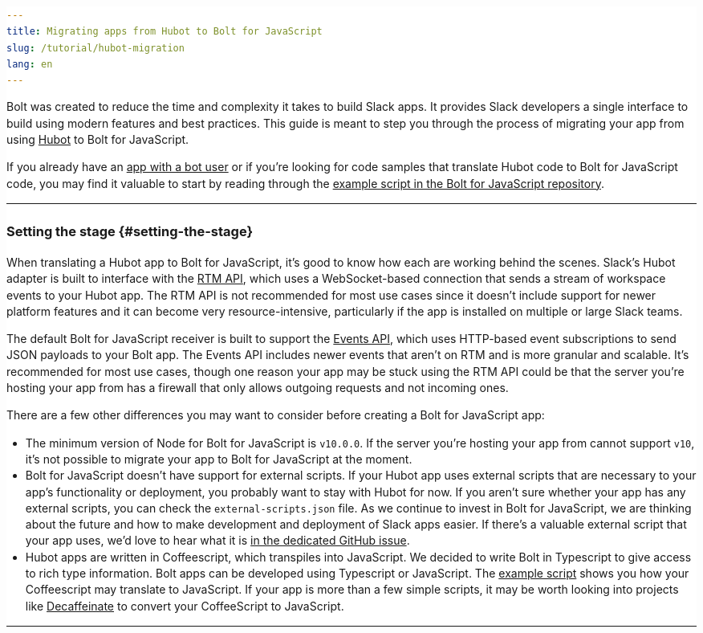 ```yaml
---
title: Migrating apps from Hubot to Bolt for JavaScript
slug: /tutorial/hubot-migration
lang: en
---
```


Bolt was created to reduce the time and complexity it takes to build Slack apps. It provides Slack developers a single interface to build using modern features and best practices. This guide is meant to step you through the process of migrating your app from using [Hubot](https://hubot.github.com/docs/) to Bolt for JavaScript.

If you already have an [app with a bot user](https://api.slack.com/bot-users#getting-started) or if you’re looking for code samples that translate Hubot code to Bolt for JavaScript code, you may find it valuable to start by reading through the [example script in the Bolt for JavaScript repository](https://github.com/slackapi/bolt-js/blob/master/examples/hubot-example/script.js).
 
---

### Setting the stage {#setting-the-stage}
When translating a Hubot app to Bolt for JavaScript, it’s good to know how each are working behind the scenes. Slack’s Hubot adapter is built to interface with the [RTM API](https://api.slack.com/rtm), which uses a WebSocket-based connection that sends a stream of workspace events to your Hubot app. The RTM API is not recommended for most use cases since it doesn’t include support for newer platform features and it can become very resource-intensive, particularly if the app is installed on multiple or large Slack teams.

The default Bolt for JavaScript receiver is built to support the [Events API](https://api.slack.com/events-api), which uses HTTP-based event subscriptions to send JSON payloads to your Bolt app. The Events API includes newer events that aren’t on RTM and is more granular and scalable. It’s recommended for most use cases, though one reason your app may be stuck using the RTM API could be that the server you’re hosting your app from has a firewall that only allows outgoing requests and not incoming ones.

There are a few other differences you may want to consider before creating a Bolt for JavaScript app:
- The minimum version of Node for Bolt for JavaScript is `v10.0.0`. If the server you’re hosting your app from cannot support `v10`, it’s not possible to migrate your app to Bolt for JavaScript at the moment.
- Bolt for JavaScript doesn’t have support for external scripts. If your Hubot app uses external scripts that are necessary to your app’s functionality or deployment, you probably want to stay with Hubot for now. If you aren’t sure whether your app has any external scripts, you can check the `external-scripts.json` file. As we continue to invest in Bolt for JavaScript, we are thinking about the future and how to make development and deployment of Slack apps easier. If there’s a valuable external script that your app uses, we’d love to hear what it is [in the dedicated GitHub issue](https://github.com/slackapi/bolt-js/issues/119).
- Hubot apps are written in Coffeescript, which transpiles into JavaScript. We decided to write Bolt in Typescript to give access to rich type information. Bolt apps can be developed using Typescript or JavaScript. The [example script](https://github.com/slackapi/bolt-js/blob/master/examples/hubot-example/script.js) shows you how your Coffeescript may translate to JavaScript. If your app is more than a few simple scripts, it may be worth looking into projects like [Decaffeinate](https://github.com/decaffeinate/decaffeinate) to convert your CoffeeScript to JavaScript.

---